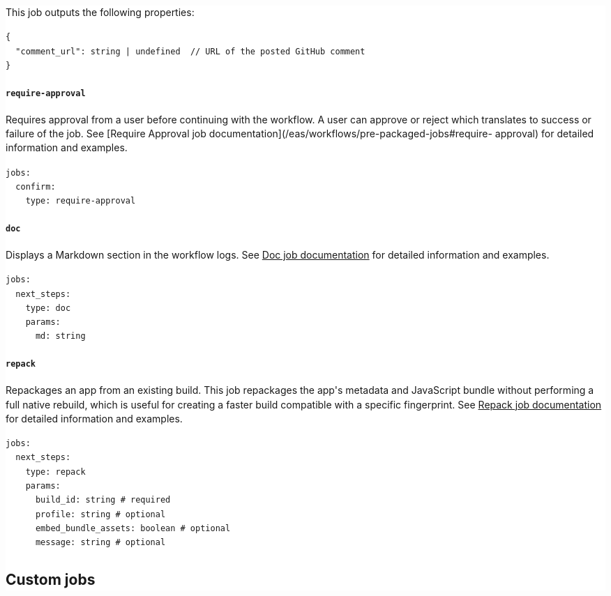 
This job outputs the following properties:

    
    
    {
      "comment_url": string | undefined  // URL of the posted GitHub comment
    }
    

#### `require-approval`

Requires approval from a user before continuing with the workflow. A user can
approve or reject which translates to success or failure of the job. See
[Require Approval job documentation](/eas/workflows/pre-packaged-jobs#require-
approval) for detailed information and examples.

    
    
    jobs:
      confirm:
        type: require-approval
    

#### `doc`

Displays a Markdown section in the workflow logs. See [Doc job
documentation](/eas/workflows/pre-packaged-jobs#doc) for detailed information
and examples.

    
    
    jobs:
      next_steps:
        type: doc
        params:
          md: string
    

#### `repack`

Repackages an app from an existing build. This job repackages the app's
metadata and JavaScript bundle without performing a full native rebuild, which
is useful for creating a faster build compatible with a specific fingerprint.
See [Repack job documentation](/eas/workflows/pre-packaged-jobs#repack) for
detailed information and examples.

    
    
    jobs:
      next_steps:
        type: repack
        params:
          build_id: string # required
          profile: string # optional
          embed_bundle_assets: boolean # optional
          message: string # optional
    

## Custom jobs
